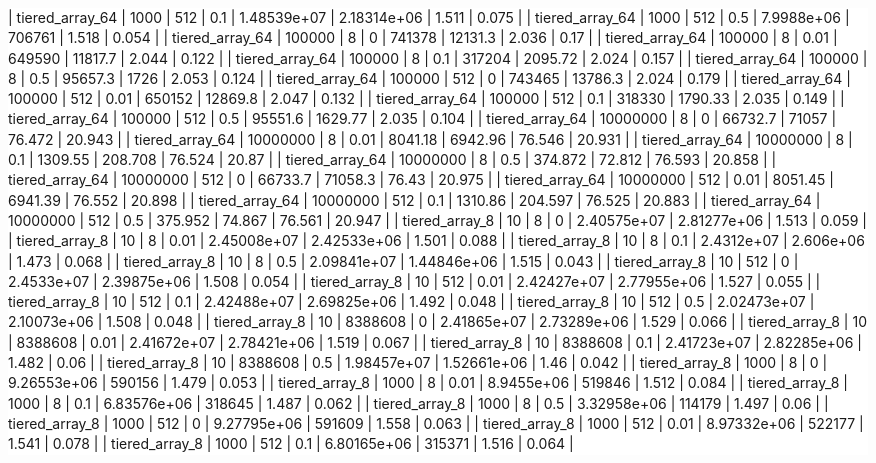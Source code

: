 | tiered_array_64         |     1000 |         512 |    0.1  |      1.48539e+07 |      2.18314e+06 |             1.511 |                0.075 |
| tiered_array_64         |     1000 |         512 |    0.5  |      7.9988e+06  | 706761           |             1.518 |                0.054 |
| tiered_array_64         |   100000 |           8 |    0    | 741378           |  12131.3         |             2.036 |                0.17  |
| tiered_array_64         |   100000 |           8 |    0.01 | 649590           |  11817.7         |             2.044 |                0.122 |
| tiered_array_64         |   100000 |           8 |    0.1  | 317204           |   2095.72        |             2.024 |                0.157 |
| tiered_array_64         |   100000 |           8 |    0.5  |  95657.3         |   1726           |             2.053 |                0.124 |
| tiered_array_64         |   100000 |         512 |    0    | 743465           |  13786.3         |             2.024 |                0.179 |
| tiered_array_64         |   100000 |         512 |    0.01 | 650152           |  12869.8         |             2.047 |                0.132 |
| tiered_array_64         |   100000 |         512 |    0.1  | 318330           |   1790.33        |             2.035 |                0.149 |
| tiered_array_64         |   100000 |         512 |    0.5  |  95551.6         |   1629.77        |             2.035 |                0.104 |
| tiered_array_64         | 10000000 |           8 |    0    |  66732.7         |  71057           |            76.472 |               20.943 |
| tiered_array_64         | 10000000 |           8 |    0.01 |   8041.18        |   6942.96        |            76.546 |               20.931 |
| tiered_array_64         | 10000000 |           8 |    0.1  |   1309.55        |    208.708       |            76.524 |               20.87  |
| tiered_array_64         | 10000000 |           8 |    0.5  |    374.872       |     72.812       |            76.593 |               20.858 |
| tiered_array_64         | 10000000 |         512 |    0    |  66733.7         |  71058.3         |            76.43  |               20.975 |
| tiered_array_64         | 10000000 |         512 |    0.01 |   8051.45        |   6941.39        |            76.552 |               20.898 |
| tiered_array_64         | 10000000 |         512 |    0.1  |   1310.86        |    204.597       |            76.525 |               20.883 |
| tiered_array_64         | 10000000 |         512 |    0.5  |    375.952       |     74.867       |            76.561 |               20.947 |
| tiered_array_8          |       10 |           8 |    0    |      2.40575e+07 |      2.81277e+06 |             1.513 |                0.059 |
| tiered_array_8          |       10 |           8 |    0.01 |      2.45008e+07 |      2.42533e+06 |             1.501 |                0.088 |
| tiered_array_8          |       10 |           8 |    0.1  |      2.4312e+07  |      2.606e+06   |             1.473 |                0.068 |
| tiered_array_8          |       10 |           8 |    0.5  |      2.09841e+07 |      1.44846e+06 |             1.515 |                0.043 |
| tiered_array_8          |       10 |         512 |    0    |      2.4533e+07  |      2.39875e+06 |             1.508 |                0.054 |
| tiered_array_8          |       10 |         512 |    0.01 |      2.42427e+07 |      2.77955e+06 |             1.527 |                0.055 |
| tiered_array_8          |       10 |         512 |    0.1  |      2.42488e+07 |      2.69825e+06 |             1.492 |                0.048 |
| tiered_array_8          |       10 |         512 |    0.5  |      2.02473e+07 |      2.10073e+06 |             1.508 |                0.048 |
| tiered_array_8          |       10 |     8388608 |    0    |      2.41865e+07 |      2.73289e+06 |             1.529 |                0.066 |
| tiered_array_8          |       10 |     8388608 |    0.01 |      2.41672e+07 |      2.78421e+06 |             1.519 |                0.067 |
| tiered_array_8          |       10 |     8388608 |    0.1  |      2.41723e+07 |      2.82285e+06 |             1.482 |                0.06  |
| tiered_array_8          |       10 |     8388608 |    0.5  |      1.98457e+07 |      1.52661e+06 |             1.46  |                0.042 |
| tiered_array_8          |     1000 |           8 |    0    |      9.26553e+06 | 590156           |             1.479 |                0.053 |
| tiered_array_8          |     1000 |           8 |    0.01 |      8.9455e+06  | 519846           |             1.512 |                0.084 |
| tiered_array_8          |     1000 |           8 |    0.1  |      6.83576e+06 | 318645           |             1.487 |                0.062 |
| tiered_array_8          |     1000 |           8 |    0.5  |      3.32958e+06 | 114179           |             1.497 |                0.06  |
| tiered_array_8          |     1000 |         512 |    0    |      9.27795e+06 | 591609           |             1.558 |                0.063 |
| tiered_array_8          |     1000 |         512 |    0.01 |      8.97332e+06 | 522177           |             1.541 |                0.078 |
| tiered_array_8          |     1000 |         512 |    0.1  |      6.80165e+06 | 315371           |             1.516 |                0.064 |